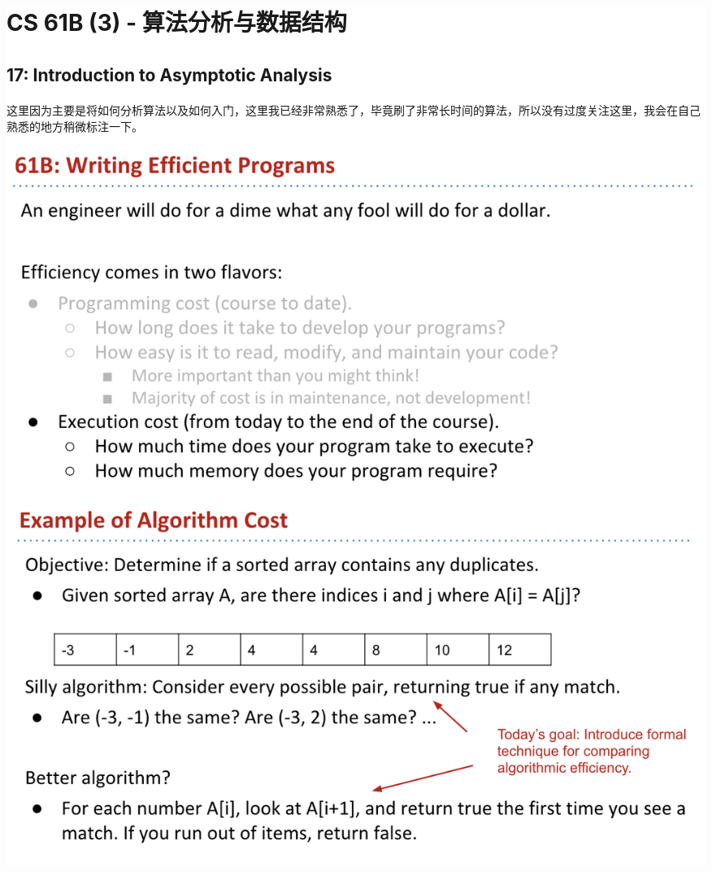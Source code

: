 # CS 61B \(3\) - 算法分析与数据结构

## **17: Introduction to Asymptotic Analysis**

这里因为主要是将如何分析算法以及如何入门，这里我已经非常熟悉了，毕竟刷了非常长时间的算法，所以没有过度关注这里，我会在自己熟悉的地方稍微标注一下。

![](../../.gitbook/assets/image%20%28269%29.png)

![](../../.gitbook/assets/image%20%28382%29.png)
